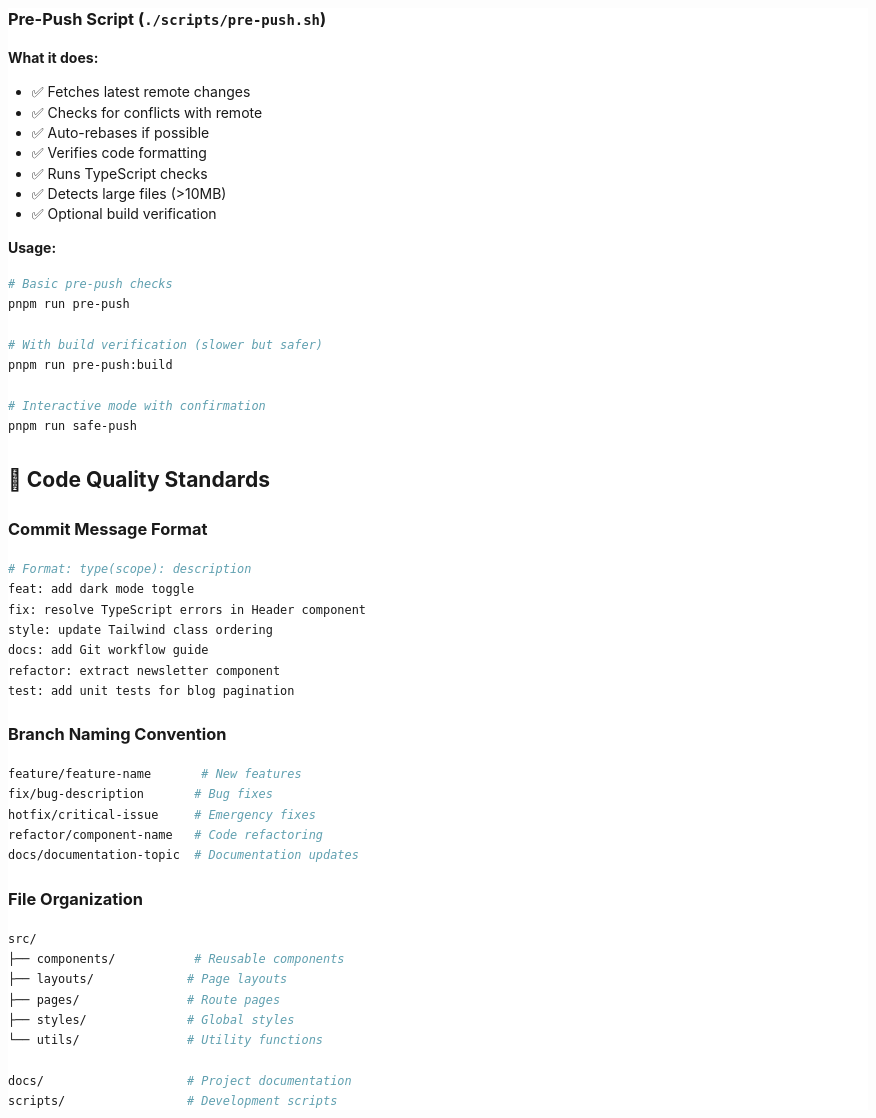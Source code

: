 ### **Pre-Push Script (`./scripts/pre-push.sh`)**

**What it does:**

- ✅ Fetches latest remote changes
- ✅ Checks for conflicts with remote
- ✅ Auto-rebases if possible
- ✅ Verifies code formatting
- ✅ Runs TypeScript checks
- ✅ Detects large files (>10MB)
- ✅ Optional build verification

**Usage:**

```bash
# Basic pre-push checks
pnpm run pre-push

# With build verification (slower but safer)
pnpm run pre-push:build

# Interactive mode with confirmation
pnpm run safe-push
```

## 🎨 Code Quality Standards

### **Commit Message Format**

```bash
# Format: type(scope): description
feat: add dark mode toggle
fix: resolve TypeScript errors in Header component
style: update Tailwind class ordering
docs: add Git workflow guide
refactor: extract newsletter component
test: add unit tests for blog pagination
```

### **Branch Naming Convention**

```bash
feature/feature-name       # New features
fix/bug-description       # Bug fixes
hotfix/critical-issue     # Emergency fixes
refactor/component-name   # Code refactoring
docs/documentation-topic  # Documentation updates
```

### **File Organization**

```bash
src/
├── components/           # Reusable components
├── layouts/             # Page layouts
├── pages/               # Route pages
├── styles/              # Global styles
└── utils/               # Utility functions

docs/                    # Project documentation
scripts/                 # Development scripts
```

